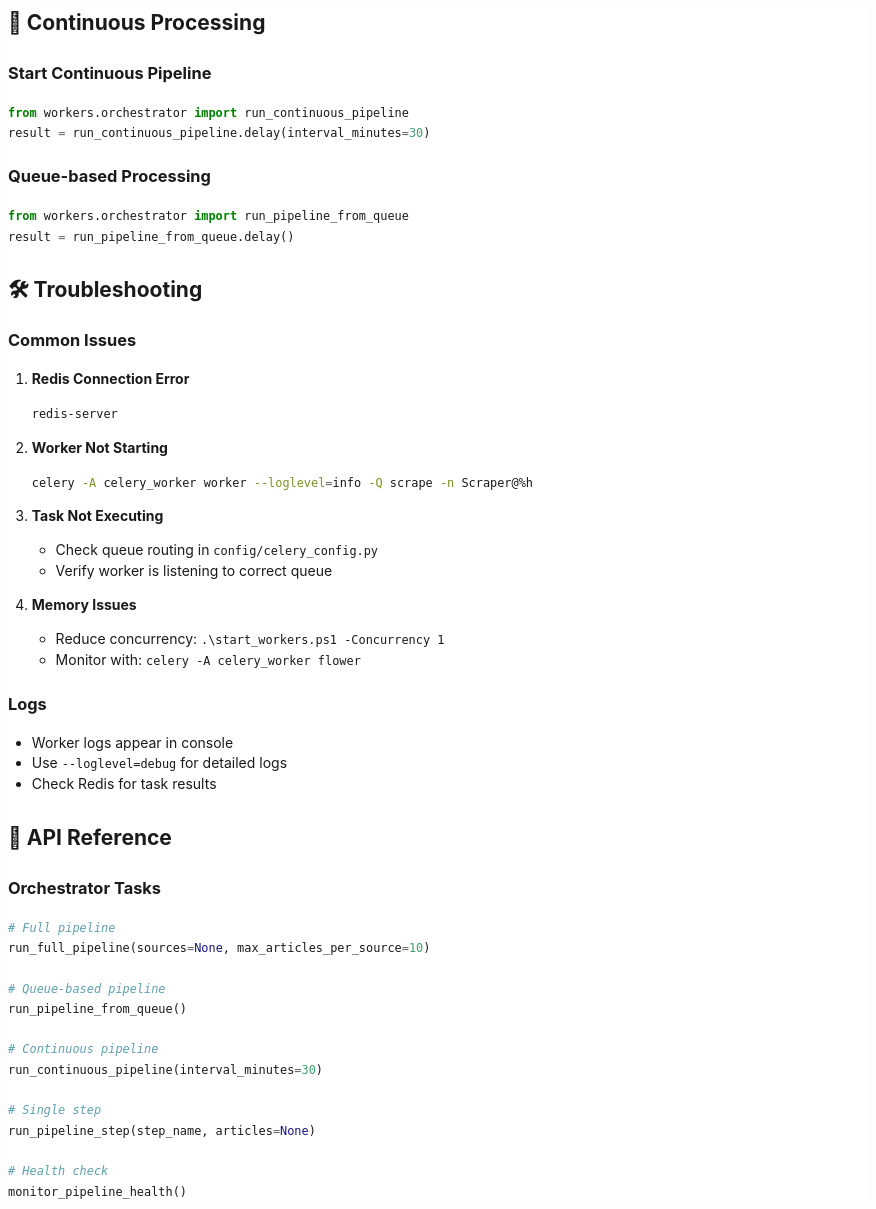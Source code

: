 ## 🔄 Continuous Processing

### Start Continuous Pipeline
```python
from workers.orchestrator import run_continuous_pipeline
result = run_continuous_pipeline.delay(interval_minutes=30)
```

### Queue-based Processing
```python
from workers.orchestrator import run_pipeline_from_queue
result = run_pipeline_from_queue.delay()
```

## 🛠️ Troubleshooting

### Common Issues

1. **Redis Connection Error**
   ```bash
   redis-server
   ```

2. **Worker Not Starting**
   ```bash
   celery -A celery_worker worker --loglevel=info -Q scrape -n Scraper@%h
   ```

3. **Task Not Executing**
   - Check queue routing in `config/celery_config.py`
   - Verify worker is listening to correct queue

4. **Memory Issues**
   - Reduce concurrency: `.\start_workers.ps1 -Concurrency 1`
   - Monitor with: `celery -A celery_worker flower`

### Logs
- Worker logs appear in console
- Use `--loglevel=debug` for detailed logs
- Check Redis for task results

## 📝 API Reference

### Orchestrator Tasks
```python
# Full pipeline
run_full_pipeline(sources=None, max_articles_per_source=10)

# Queue-based pipeline
run_pipeline_from_queue()

# Continuous pipeline
run_continuous_pipeline(interval_minutes=30)

# Single step
run_pipeline_step(step_name, articles=None)

# Health check
monitor_pipeline_health()
```
